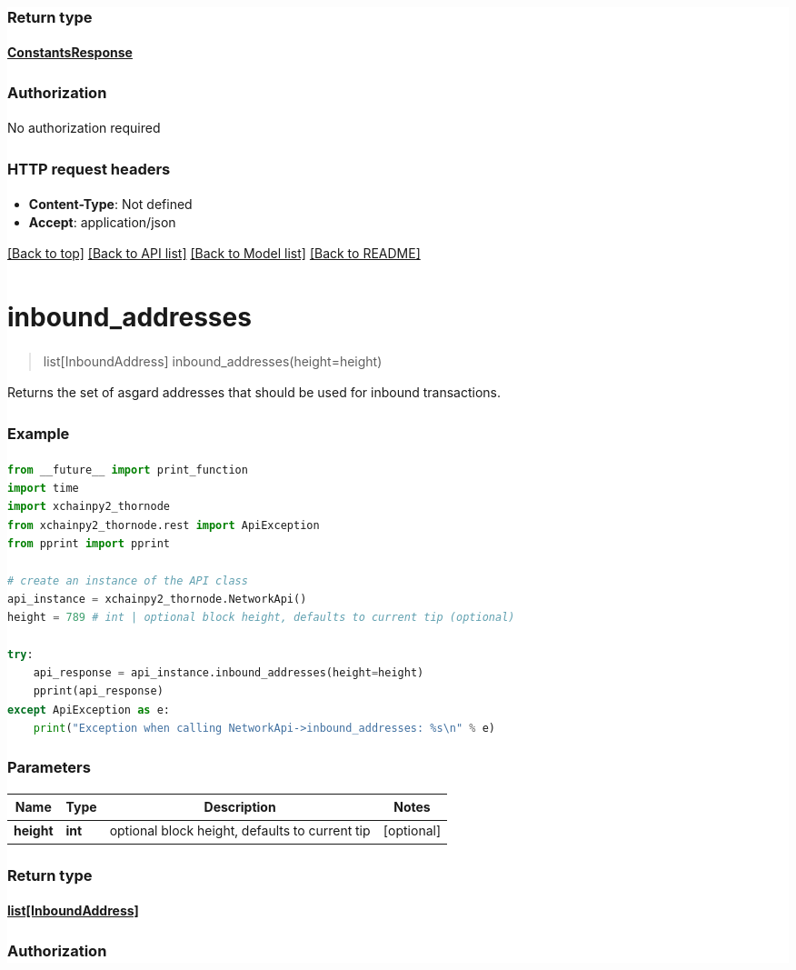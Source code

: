 ### Return type

[**ConstantsResponse**](ConstantsResponse.md)

### Authorization

No authorization required

### HTTP request headers

 - **Content-Type**: Not defined
 - **Accept**: application/json

[[Back to top]](#) [[Back to API list]](../README.md#documentation-for-api-endpoints) [[Back to Model list]](../README.md#documentation-for-models) [[Back to README]](../README.md)

# **inbound_addresses**
> list[InboundAddress] inbound_addresses(height=height)



Returns the set of asgard addresses that should be used for inbound transactions.

### Example
```python
from __future__ import print_function
import time
import xchainpy2_thornode
from xchainpy2_thornode.rest import ApiException
from pprint import pprint

# create an instance of the API class
api_instance = xchainpy2_thornode.NetworkApi()
height = 789 # int | optional block height, defaults to current tip (optional)

try:
    api_response = api_instance.inbound_addresses(height=height)
    pprint(api_response)
except ApiException as e:
    print("Exception when calling NetworkApi->inbound_addresses: %s\n" % e)
```

### Parameters

Name | Type | Description  | Notes
------------- | ------------- | ------------- | -------------
 **height** | **int**| optional block height, defaults to current tip | [optional] 

### Return type

[**list[InboundAddress]**](InboundAddress.md)

### Authorization
